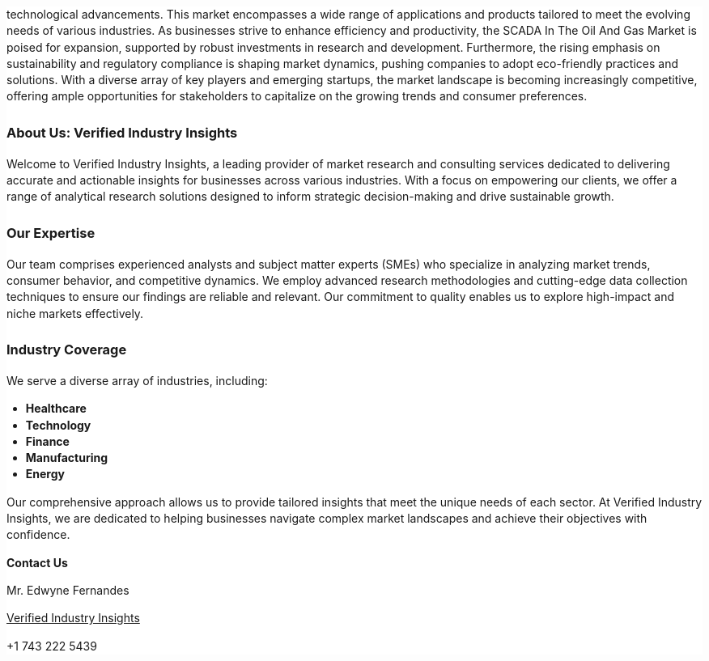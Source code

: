 technological advancements. This market encompasses a wide range of applications and products tailored to meet the evolving needs of various industries. As businesses strive to enhance efficiency and productivity, the SCADA In The Oil And Gas  Market is poised for expansion, supported by robust investments in research and development. Furthermore, the rising emphasis on sustainability and regulatory compliance is shaping market dynamics, pushing companies to adopt eco-friendly practices and solutions. With a diverse array of key players and emerging startups, the market landscape is becoming increasingly competitive, offering ample opportunities for stakeholders to capitalize on the growing trends and consumer preferences.</p><h3>About Us: Verified Industry Insights</h3><p>Welcome to Verified Industry Insights, a leading provider of market research and consulting services dedicated to delivering accurate and actionable insights for businesses across various industries. With a focus on empowering our clients, we offer a range of analytical research solutions designed to inform strategic decision-making and drive sustainable growth.</p><h3>Our Expertise</h3><p>Our team comprises experienced analysts and subject matter experts (SMEs) who specialize in analyzing market trends, consumer behavior, and competitive dynamics. We employ advanced research methodologies and cutting-edge data collection techniques to ensure our findings are reliable and relevant. Our commitment to quality enables us to explore high-impact and niche markets effectively.</p><h3>Industry Coverage</h3><p>We serve a diverse array of industries, including:</p><ul><li><strong>Healthcare</strong></li><li><strong>Technology</strong></li><li><strong>Finance</strong></li><li><strong>Manufacturing</strong></li><li><strong>Energy</strong></li></ul><p>Our comprehensive approach allows us to provide tailored insights that meet the unique needs of each sector. At Verified Industry Insights, we are dedicated to helping businesses navigate complex market landscapes and achieve their objectives with confidence.</p><p><strong>Contact Us</strong></p><p>Mr. Edwyne Fernandes</p><p><a href="https://www.verifiedindustryinsights.com/">Verified Industry Insights</a></p><p>+1 743 222 5439</p>
